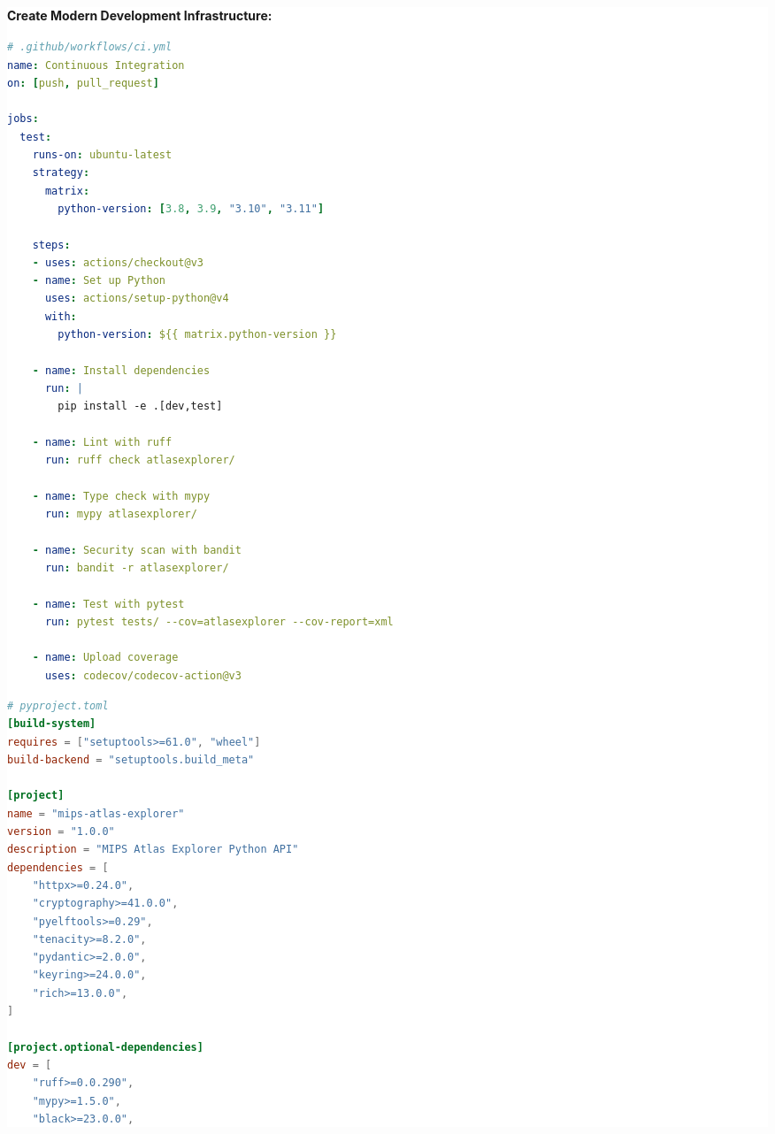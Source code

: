 **Create Modern Development Infrastructure:**
```yaml
# .github/workflows/ci.yml
name: Continuous Integration
on: [push, pull_request]

jobs:
  test:
    runs-on: ubuntu-latest
    strategy:
      matrix:
        python-version: [3.8, 3.9, "3.10", "3.11"]
    
    steps:
    - uses: actions/checkout@v3
    - name: Set up Python
      uses: actions/setup-python@v4
      with:
        python-version: ${{ matrix.python-version }}
    
    - name: Install dependencies
      run: |
        pip install -e .[dev,test]
        
    - name: Lint with ruff
      run: ruff check atlasexplorer/
      
    - name: Type check with mypy
      run: mypy atlasexplorer/
      
    - name: Security scan with bandit
      run: bandit -r atlasexplorer/
      
    - name: Test with pytest
      run: pytest tests/ --cov=atlasexplorer --cov-report=xml
      
    - name: Upload coverage
      uses: codecov/codecov-action@v3
```

```toml
# pyproject.toml
[build-system]
requires = ["setuptools>=61.0", "wheel"]
build-backend = "setuptools.build_meta"

[project]
name = "mips-atlas-explorer"
version = "1.0.0"
description = "MIPS Atlas Explorer Python API"
dependencies = [
    "httpx>=0.24.0",
    "cryptography>=41.0.0",
    "pyelftools>=0.29",
    "tenacity>=8.2.0",
    "pydantic>=2.0.0",
    "keyring>=24.0.0",
    "rich>=13.0.0",
]

[project.optional-dependencies]
dev = [
    "ruff>=0.0.290",
    "mypy>=1.5.0",
    "black>=23.0.0",
```